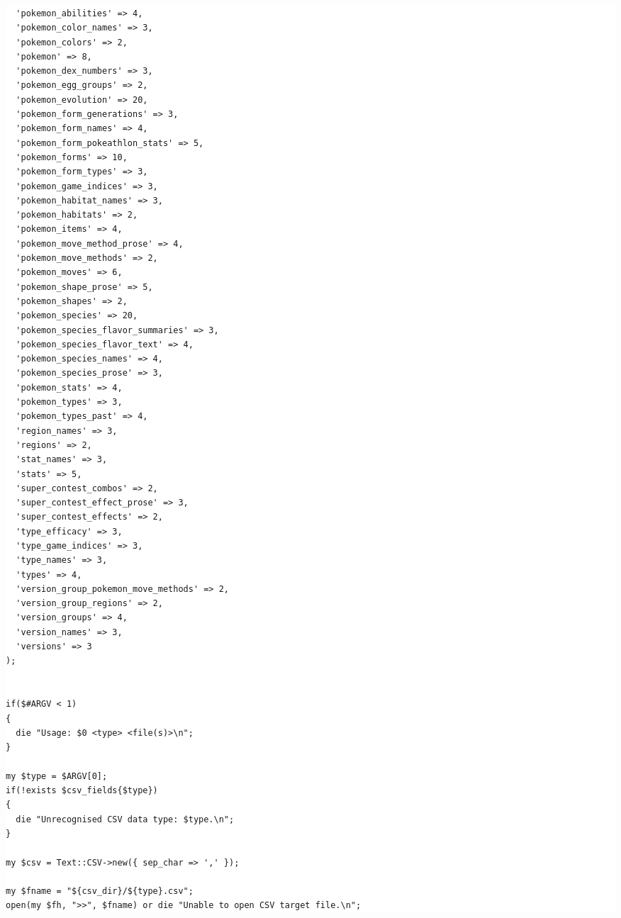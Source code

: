```
  'pokemon_abilities' => 4,
  'pokemon_color_names' => 3,
  'pokemon_colors' => 2,
  'pokemon' => 8,
  'pokemon_dex_numbers' => 3,
  'pokemon_egg_groups' => 2,
  'pokemon_evolution' => 20,
  'pokemon_form_generations' => 3,
  'pokemon_form_names' => 4,
  'pokemon_form_pokeathlon_stats' => 5,
  'pokemon_forms' => 10,
  'pokemon_form_types' => 3,
  'pokemon_game_indices' => 3,
  'pokemon_habitat_names' => 3,
  'pokemon_habitats' => 2,
  'pokemon_items' => 4,
  'pokemon_move_method_prose' => 4,
  'pokemon_move_methods' => 2,
  'pokemon_moves' => 6,
  'pokemon_shape_prose' => 5,
  'pokemon_shapes' => 2,
  'pokemon_species' => 20,
  'pokemon_species_flavor_summaries' => 3,
  'pokemon_species_flavor_text' => 4,
  'pokemon_species_names' => 4,
  'pokemon_species_prose' => 3,
  'pokemon_stats' => 4,
  'pokemon_types' => 3,
  'pokemon_types_past' => 4,
  'region_names' => 3,
  'regions' => 2,
  'stat_names' => 3,
  'stats' => 5,
  'super_contest_combos' => 2,
  'super_contest_effect_prose' => 3,
  'super_contest_effects' => 2,
  'type_efficacy' => 3,
  'type_game_indices' => 3,
  'type_names' => 3,
  'types' => 4,
  'version_group_pokemon_move_methods' => 2,
  'version_group_regions' => 2,
  'version_groups' => 4,
  'version_names' => 3,
  'versions' => 3
);


if($#ARGV < 1)
{
  die "Usage: $0 <type> <file(s)>\n";
}

my $type = $ARGV[0];
if(!exists $csv_fields{$type})
{
  die "Unrecognised CSV data type: $type.\n";
}

my $csv = Text::CSV->new({ sep_char => ',' });

my $fname = "${csv_dir}/${type}.csv";
open(my $fh, ">>", $fname) or die "Unable to open CSV target file.\n";
```
